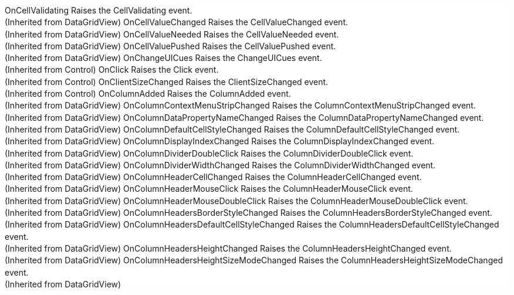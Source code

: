 <td>OnCellValidating</td>
<td>Raises the CellValidating event.<br />(Inherited from DataGridView)</td></tr>
<tr>
<td>OnCellValueChanged</td>
<td>Raises the CellValueChanged event.<br />(Inherited from DataGridView)</td></tr>
<tr>
<td>OnCellValueNeeded</td>
<td>Raises the CellValueNeeded event.<br />(Inherited from DataGridView)</td></tr>
<tr>
<td>OnCellValuePushed</td>
<td>Raises the CellValuePushed event.<br />(Inherited from DataGridView)</td></tr>
<tr>
<td>OnChangeUICues</td>
<td>Raises the ChangeUICues event.<br />(Inherited from Control)</td></tr>
<tr>
<td>OnClick</td>
<td>Raises the Click event.<br />(Inherited from Control)</td></tr>
<tr>
<td>OnClientSizeChanged</td>
<td>Raises the ClientSizeChanged event.<br />(Inherited from Control)</td></tr>
<tr>
<td>OnColumnAdded</td>
<td>Raises the ColumnAdded event.<br />(Inherited from DataGridView)</td></tr>
<tr>
<td>OnColumnContextMenuStripChanged</td>
<td>Raises the ColumnContextMenuStripChanged event.<br />(Inherited from DataGridView)</td></tr>
<tr>
<td>OnColumnDataPropertyNameChanged</td>
<td>Raises the ColumnDataPropertyNameChanged event.<br />(Inherited from DataGridView)</td></tr>
<tr>
<td>OnColumnDefaultCellStyleChanged</td>
<td>Raises the ColumnDefaultCellStyleChanged event.<br />(Inherited from DataGridView)</td></tr>
<tr>
<td>OnColumnDisplayIndexChanged</td>
<td>Raises the ColumnDisplayIndexChanged event.<br />(Inherited from DataGridView)</td></tr>
<tr>
<td>OnColumnDividerDoubleClick</td>
<td>Raises the ColumnDividerDoubleClick event.<br />(Inherited from DataGridView)</td></tr>
<tr>
<td>OnColumnDividerWidthChanged</td>
<td>Raises the ColumnDividerWidthChanged event.<br />(Inherited from DataGridView)</td></tr>
<tr>
<td>OnColumnHeaderCellChanged</td>
<td>Raises the ColumnHeaderCellChanged event.<br />(Inherited from DataGridView)</td></tr>
<tr>
<td>OnColumnHeaderMouseClick</td>
<td>Raises the ColumnHeaderMouseClick event.<br />(Inherited from DataGridView)</td></tr>
<tr>
<td>OnColumnHeaderMouseDoubleClick</td>
<td>Raises the ColumnHeaderMouseDoubleClick event.<br />(Inherited from DataGridView)</td></tr>
<tr>
<td>OnColumnHeadersBorderStyleChanged</td>
<td>Raises the ColumnHeadersBorderStyleChanged event.<br />(Inherited from DataGridView)</td></tr>
<tr>
<td>OnColumnHeadersDefaultCellStyleChanged</td>
<td>Raises the ColumnHeadersDefaultCellStyleChanged event.<br />(Inherited from DataGridView)</td></tr>
<tr>
<td>OnColumnHeadersHeightChanged</td>
<td>Raises the ColumnHeadersHeightChanged event.<br />(Inherited from DataGridView)</td></tr>
<tr>
<td>OnColumnHeadersHeightSizeModeChanged</td>
<td>Raises the ColumnHeadersHeightSizeModeChanged event.<br />(Inherited from DataGridView)</td></tr>
